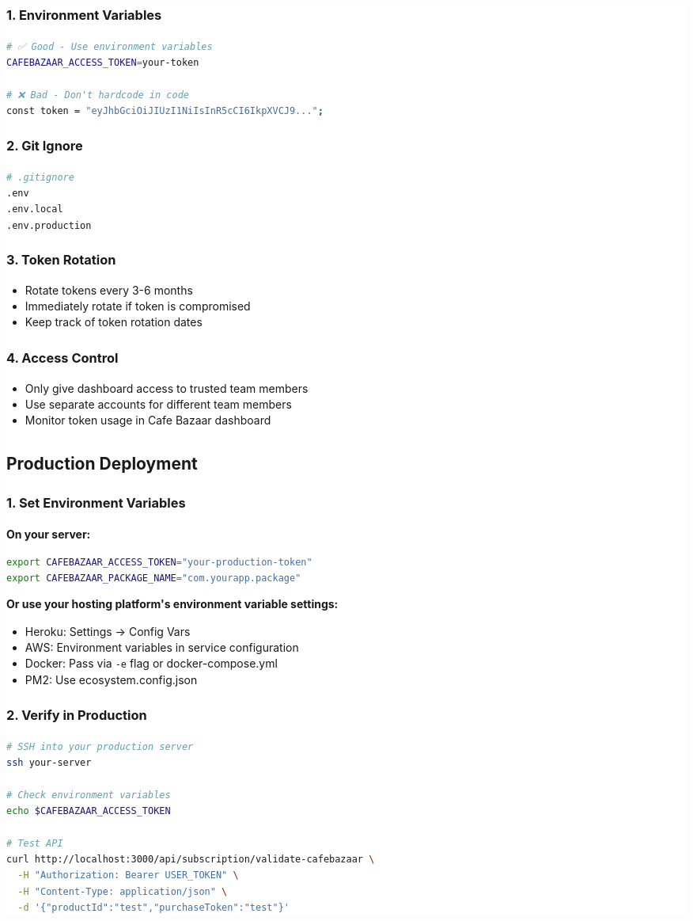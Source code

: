 ### 1. Environment Variables
```bash
# ✅ Good - Use environment variables
CAFEBAZAAR_ACCESS_TOKEN=your-token

# ❌ Bad - Don't hardcode in code
const token = "eyJhbGciOiJIUzI1NiIsInR5cCI6IkpXVCJ9...";
```

### 2. Git Ignore
```bash
# .gitignore
.env
.env.local
.env.production
```

### 3. Token Rotation
- Rotate tokens every 3-6 months
- Immediately rotate if token is compromised
- Keep track of token rotation dates

### 4. Access Control
- Only give dashboard access to trusted team members
- Use separate accounts for different team members
- Monitor token usage in Cafe Bazaar dashboard

## Production Deployment

### 1. Set Environment Variables

**On your server:**
```bash
export CAFEBAZAAR_ACCESS_TOKEN="your-production-token"
export CAFEBAZAAR_PACKAGE_NAME="com.yourapp.package"
```

**Or use your hosting platform's environment variable settings:**
- Heroku: Settings → Config Vars
- AWS: Environment variables in service configuration
- Docker: Pass via `-e` flag or docker-compose.yml
- PM2: Use ecosystem.config.json

### 2. Verify in Production

```bash
# SSH into your production server
ssh your-server

# Check environment variables
echo $CAFEBAZAAR_ACCESS_TOKEN

# Test API
curl http://localhost:3000/api/subscription/validate-cafebazaar \
  -H "Authorization: Bearer USER_TOKEN" \
  -H "Content-Type: application/json" \
  -d '{"productId":"test","purchaseToken":"test"}'
```
